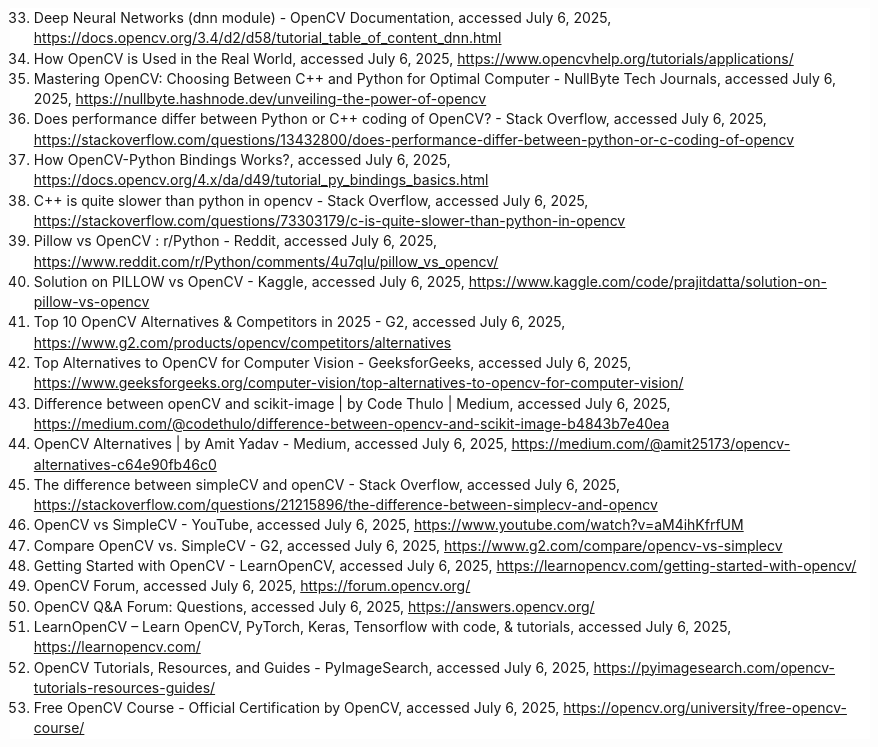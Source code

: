 33. Deep Neural Networks (dnn module) - OpenCV Documentation, accessed July 6, 2025, https://docs.opencv.org/3.4/d2/d58/tutorial_table_of_content_dnn.html
34. How OpenCV is Used in the Real World, accessed July 6, 2025, https://www.opencvhelp.org/tutorials/applications/
35. Mastering OpenCV: Choosing Between C++ and Python for Optimal Computer - NullByte Tech Journals, accessed July 6, 2025, https://nullbyte.hashnode.dev/unveiling-the-power-of-opencv
36. Does performance differ between Python or C++ coding of OpenCV? - Stack Overflow, accessed July 6, 2025, https://stackoverflow.com/questions/13432800/does-performance-differ-between-python-or-c-coding-of-opencv
37. How OpenCV-Python Bindings Works?, accessed July 6, 2025, https://docs.opencv.org/4.x/da/d49/tutorial_py_bindings_basics.html
38. C++ is quite slower than python in opencv - Stack Overflow, accessed July 6, 2025, https://stackoverflow.com/questions/73303179/c-is-quite-slower-than-python-in-opencv
39. Pillow vs OpenCV : r/Python - Reddit, accessed July 6, 2025, https://www.reddit.com/r/Python/comments/4u7qlu/pillow_vs_opencv/
40. Solution on PILLOW vs OpenCV - Kaggle, accessed July 6, 2025, https://www.kaggle.com/code/prajitdatta/solution-on-pillow-vs-opencv
41. Top 10 OpenCV Alternatives & Competitors in 2025 - G2, accessed July 6, 2025, https://www.g2.com/products/opencv/competitors/alternatives
42. Top Alternatives to OpenCV for Computer Vision - GeeksforGeeks, accessed July 6, 2025, https://www.geeksforgeeks.org/computer-vision/top-alternatives-to-opencv-for-computer-vision/
43. Difference between openCV and scikit-image | by Code Thulo | Medium, accessed July 6, 2025, https://medium.com/@codethulo/difference-between-opencv-and-scikit-image-b4843b7e40ea
44. OpenCV Alternatives | by Amit Yadav - Medium, accessed July 6, 2025, https://medium.com/@amit25173/opencv-alternatives-c64e90fb46c0
45. The difference between simpleCV and openCV - Stack Overflow, accessed July 6, 2025, https://stackoverflow.com/questions/21215896/the-difference-between-simplecv-and-opencv
46. OpenCV vs SimpleCV - YouTube, accessed July 6, 2025, https://www.youtube.com/watch?v=aM4ihKfrfUM
47. Compare OpenCV vs. SimpleCV - G2, accessed July 6, 2025, https://www.g2.com/compare/opencv-vs-simplecv
48. Getting Started with OpenCV - LearnOpenCV, accessed July 6, 2025, https://learnopencv.com/getting-started-with-opencv/
49. OpenCV Forum, accessed July 6, 2025, https://forum.opencv.org/
50. OpenCV Q&A Forum: Questions, accessed July 6, 2025, https://answers.opencv.org/
51. LearnOpenCV – Learn OpenCV, PyTorch, Keras, Tensorflow with code, & tutorials, accessed July 6, 2025, https://learnopencv.com/
52. OpenCV Tutorials, Resources, and Guides - PyImageSearch, accessed July 6, 2025, https://pyimagesearch.com/opencv-tutorials-resources-guides/
53. Free OpenCV Course - Official Certification by OpenCV, accessed July 6, 2025, https://opencv.org/university/free-opencv-course/

